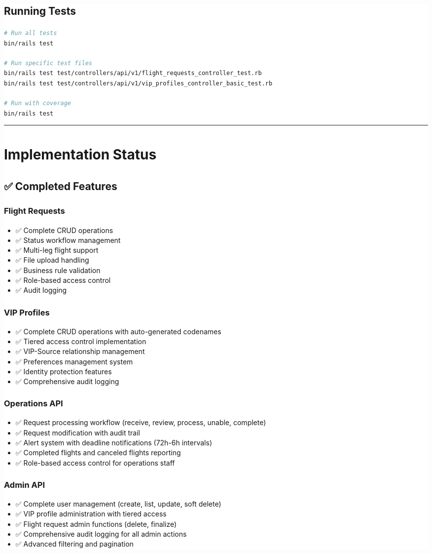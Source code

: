 ## Running Tests
```bash
# Run all tests
bin/rails test

# Run specific test files
bin/rails test test/controllers/api/v1/flight_requests_controller_test.rb
bin/rails test test/controllers/api/v1/vip_profiles_controller_basic_test.rb

# Run with coverage
bin/rails test
```

---

# Implementation Status

## ✅ Completed Features

### Flight Requests
- ✅ Complete CRUD operations
- ✅ Status workflow management
- ✅ Multi-leg flight support
- ✅ File upload handling
- ✅ Business rule validation
- ✅ Role-based access control
- ✅ Audit logging

### VIP Profiles
- ✅ Complete CRUD operations with auto-generated codenames
- ✅ Tiered access control implementation
- ✅ VIP-Source relationship management
- ✅ Preferences management system
- ✅ Identity protection features
- ✅ Comprehensive audit logging

### Operations API
- ✅ Request processing workflow (receive, review, process, unable, complete)
- ✅ Request modification with audit trail
- ✅ Alert system with deadline notifications (72h-6h intervals)
- ✅ Completed flights and canceled flights reporting
- ✅ Role-based access control for operations staff

### Admin API
- ✅ Complete user management (create, list, update, soft delete)
- ✅ VIP profile administration with tiered access
- ✅ Flight request admin functions (delete, finalize)
- ✅ Comprehensive audit logging for all admin actions
- ✅ Advanced filtering and pagination
